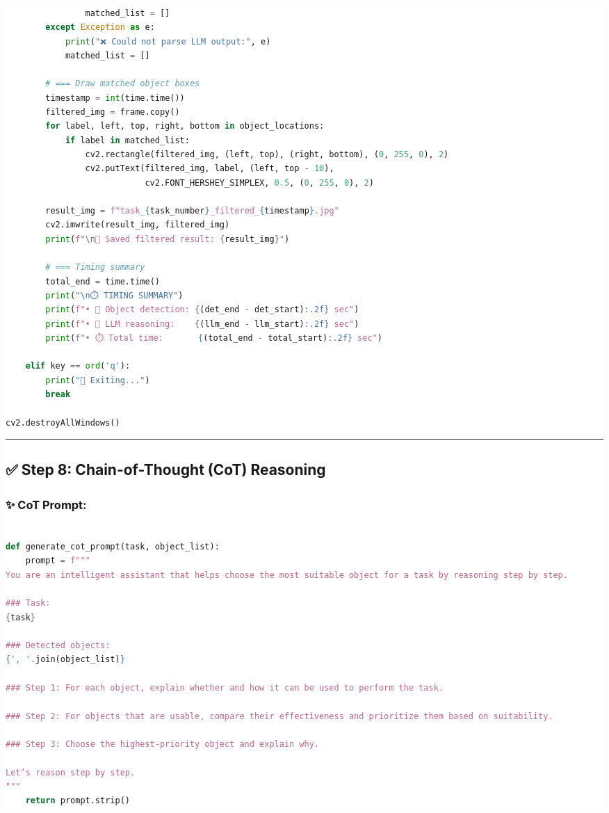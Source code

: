 ```python
                matched_list = []
        except Exception as e:
            print("❌ Could not parse LLM output:", e)
            matched_list = []

        # === Draw matched object boxes
        timestamp = int(time.time())
        filtered_img = frame.copy()
        for label, left, top, right, bottom in object_locations:
            if label in matched_list:
                cv2.rectangle(filtered_img, (left, top), (right, bottom), (0, 255, 0), 2)
                cv2.putText(filtered_img, label, (left, top - 10),
                            cv2.FONT_HERSHEY_SIMPLEX, 0.5, (0, 255, 0), 2)

        result_img = f"task_{task_number}_filtered_{timestamp}.jpg"
        cv2.imwrite(result_img, filtered_img)
        print(f"\n📸 Saved filtered result: {result_img}")

        # === Timing summary
        total_end = time.time()
        print("\n⏱️ TIMING SUMMARY")
        print(f"• 🧠 Object detection: {(det_end - det_start):.2f} sec")
        print(f"• 🤖 LLM reasoning:    {(llm_end - llm_start):.2f} sec")
        print(f"• ⏱️ Total time:       {(total_end - total_start):.2f} sec")

    elif key == ord('q'):
        print("👋 Exiting...")
        break

cv2.destroyAllWindows()

```
---

## ✅ Step 8: Chain-of-Thought (CoT) Reasoning

### ✨ CoT Prompt:
```python

def generate_cot_prompt(task, object_list):
    prompt = f"""
You are an intelligent assistant that helps choose the most suitable object for a task by reasoning step by step.

### Task:
{task}

### Detected objects:
{', '.join(object_list)}

### Step 1: For each object, explain whether and how it can be used to perform the task.

### Step 2: For objects that are usable, compare their effectiveness and prioritize them based on suitability.

### Step 3: Choose the highest-priority object and explain why.

Let’s reason step by step.
"""
    return prompt.strip()
```
